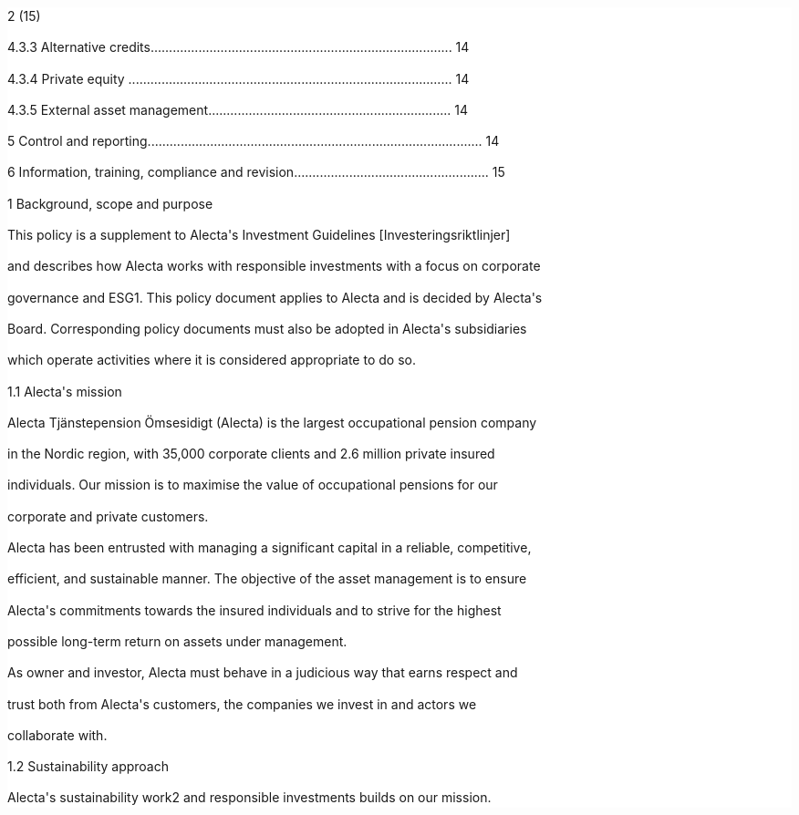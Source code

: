 

2 (15)



4.3.3 Alternative credits.................................................................................. 14

4.3.4 Private equity ........................................................................................ 14

4.3.5 External asset management.................................................................. 14

5 Control and reporting........................................................................................... 14

6 Information, training, compliance and revision..................................................... 15



1 Background, scope and purpose

This policy is a supplement to Alecta's Investment Guidelines [Investeringsriktlinjer]

and describes how Alecta works with responsible investments with a focus on corporate

governance and ESG1. This policy document applies to Alecta and is decided by Alecta's

Board. Corresponding policy documents must also be adopted in Alecta's subsidiaries

which operate activities where it is considered appropriate to do so.



1.1 Alecta's mission

Alecta Tjänstepension Ömsesidigt (Alecta) is the largest occupational pension company

in the Nordic region, with 35,000 corporate clients and 2.6 million private insured

individuals. Our mission is to maximise the value of occupational pensions for our

corporate and private customers.

Alecta has been entrusted with managing a significant capital in a reliable, competitive,

efficient, and sustainable manner. The objective of the asset management is to ensure

Alecta's commitments towards the insured individuals and to strive for the highest

possible long-term return on assets under management.

As owner and investor, Alecta must behave in a judicious way that earns respect and

trust both from Alecta's customers, the companies we invest in and actors we

collaborate with.



1.2 Sustainability approach

Alecta's sustainability work2 and responsible investments builds on our mission.
